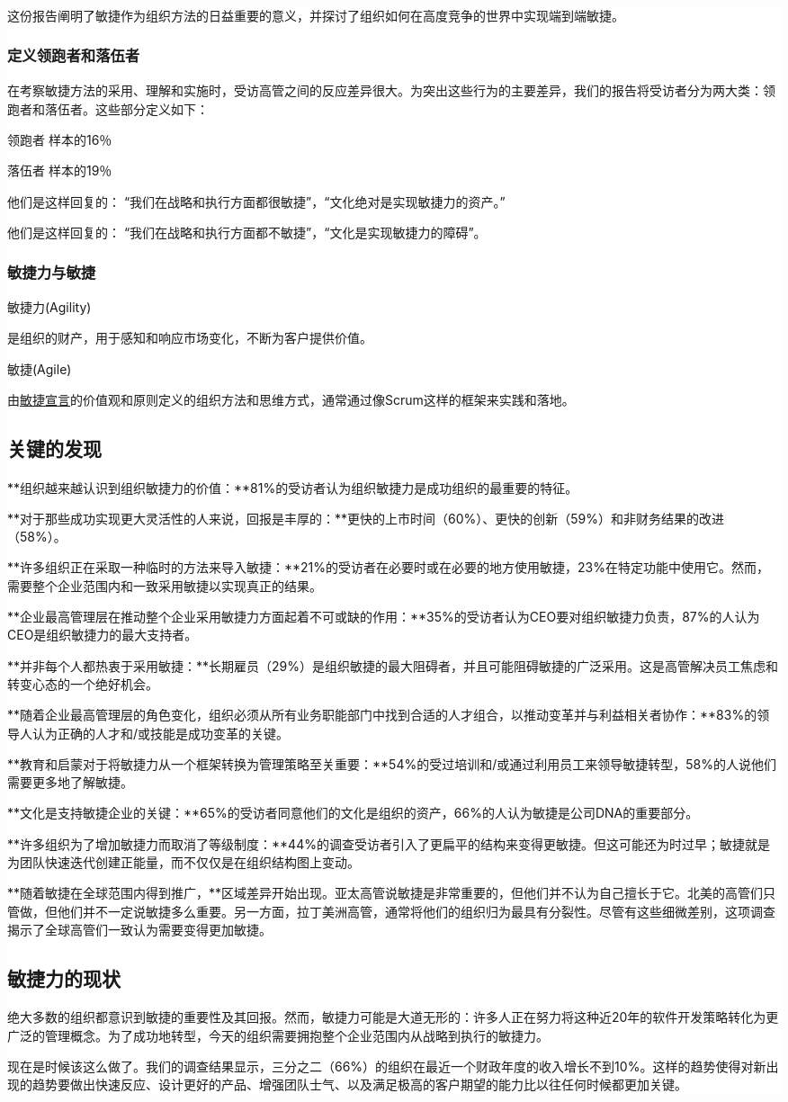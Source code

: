 这份报告阐明了敏捷作为组织方法的日益重要的意义，并探讨了组织如何在高度竞争的世界中实现端到端敏捷。

### 定义领跑者和落伍者

在考察敏捷方法的采用、理解和实施时，受访高管之间的反应差异很大。为突出这些行为的主要差异，我们的报告将受访者分为两大类：领跑者和落伍者。这些部分定义如下：

领跑者
样本的16％

落伍者
样本的19％

他们是这样回复的：
“我们在战略和执行方面都很敏捷”，“文化绝对是实现敏捷力的资产。”

他们是这样回复的：
“我们在战略和执行方面都不敏捷”，“文化是实现敏捷力的障碍”。


### 敏捷力与敏捷

敏捷力(Agility)

是组织的财产，用于感知和响应市场变化，不断为客户提供价值。

敏捷(Agile)

由[敏捷宣言](http://www.uperform.cn/agile-manifesto-principles-chinese/)的价值观和原则定义的组织方法和思维方式，通常通过像Scrum这样的框架来实践和落地。

## 关键的发现

**组织越来越认识到组织敏捷力的价值：**81%的受访者认为组织敏捷力是成功组织的最重要的特征。

**对于那些成功实现更大灵活性的人来说，回报是丰厚的：**更快的上市时间（60%）、更快的创新（59%）和非财务结果的改进（58%）。

**许多组织正在采取一种临时的方法来导入敏捷：**21%的受访者在必要时或在必要的地方使用敏捷，23%在特定功能中使用它。然而，需要整个企业范围内和一致采用敏捷以实现真正的结果。

**企业最高管理层在推动整个企业采用敏捷力方面起着不可或缺的作用：**35%的受访者认为CEO要对组织敏捷力负责，87%的人认为CEO是组织敏捷力的最大支持者。

**并非每个人都热衷于采用敏捷：**长期雇员（29%）是组织敏捷的最大阻碍者，并且可能阻碍敏捷的广泛采用。这是高管解决员工焦虑和转变心态的一个绝好机会。

**随着企业最高管理层的角色变化，组织必须从所有业务职能部门中找到合适的人才组合，以推动变革并与利益相关者协作：**83%的领导人认为正确的人才和/或技能是成功变革的关键。

**教育和启蒙对于将敏捷力从一个框架转换为管理策略至关重要：**54%的受过培训和/或通过利用员工来领导敏捷转型，58%的人说他们需要更多地了解敏捷。

**文化是支持敏捷企业的关键：**65%的受访者同意他们的文化是组织的资产，66%的人认为敏捷是公司DNA的重要部分。

**许多组织为了增加敏捷力而取消了等级制度：**44%的调查受访者引入了更扁平的结构来变得更敏捷。但这可能还为时过早；敏捷就是为团队快速迭代创建正能量，而不仅仅是在组织结构图上变动。

**随着敏捷在全球范围内得到推广，**区域差异开始出现。亚太高管说敏捷是非常重要的，但他们并不认为自己擅长于它。北美的高管们只管做，但他们并不一定说敏捷多么重要。另一方面，拉丁美洲高管，通常将他们的组织归为最具有分裂性。尽管有这些细微差别，这项调查揭示了全球高管们一致认为需要变得更加敏捷。

## 敏捷力的现状

绝大多数的组织都意识到敏捷的重要性及其回报。然而，敏捷力可能是大道无形的：许多人正在努力将这种近20年的软件开发策略转化为更广泛的管理概念。为了成功地转型，今天的组织需要拥抱整个企业范围内从战略到执行的敏捷力。

现在是时候该这么做了。我们的调查结果显示，三分之二（66%）的组织在最近一个财政年度的收入增长不到10%。这样的趋势使得对新出现的趋势要做出快速反应、设计更好的产品、增强团队士气、以及满足极高的客户期望的能力比以往任何时候都更加关键。
